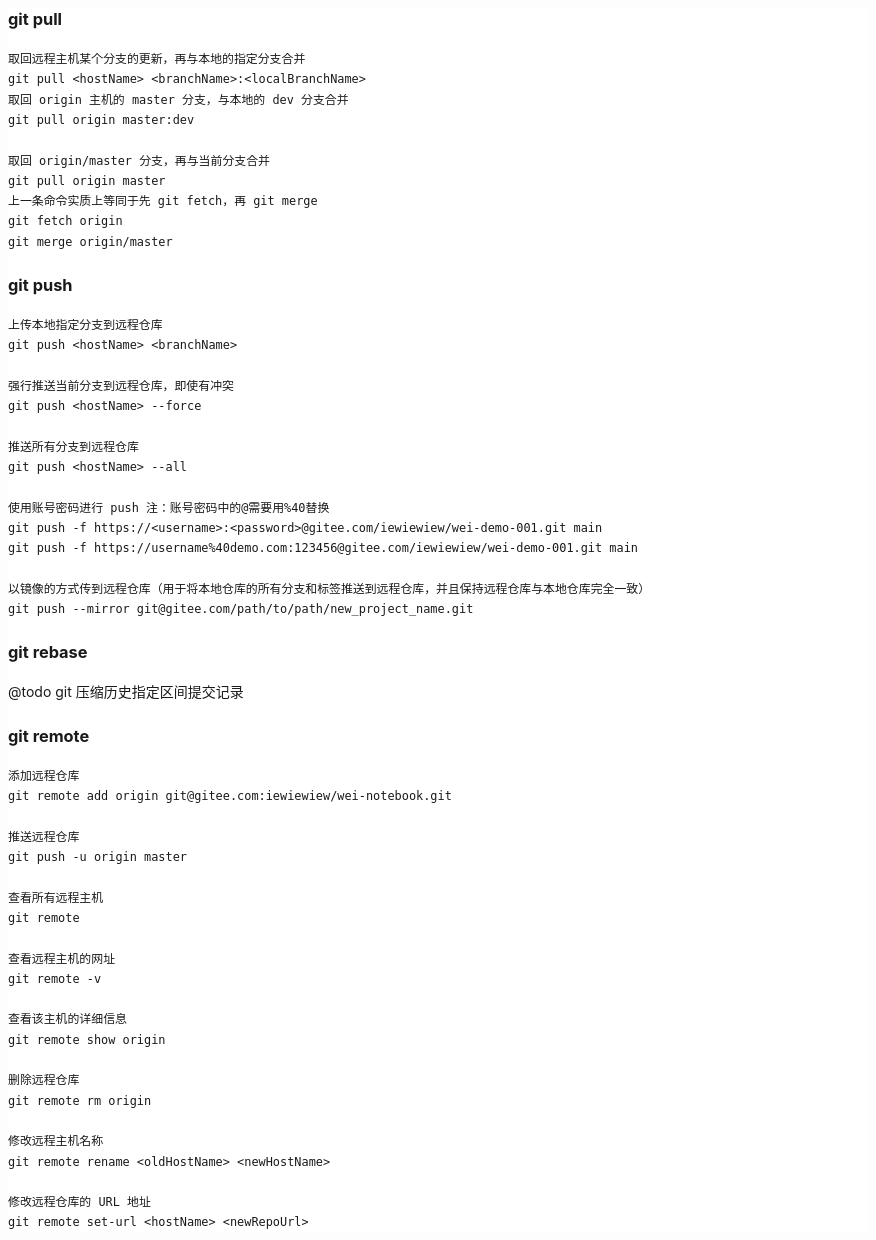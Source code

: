 ### git pull

```
取回远程主机某个分支的更新，再与本地的指定分支合并
git pull <hostName> <branchName>:<localBranchName> 
取回 origin 主机的 master 分支，与本地的 dev 分支合并
git pull origin master:dev 

取回 origin/master 分支，再与当前分支合并
git pull origin master 
上一条命令实质上等同于先 git fetch，再 git merge
git fetch origin
git merge origin/master
```

### git push

```
上传本地指定分支到远程仓库
git push <hostName> <branchName>

强行推送当前分支到远程仓库，即使有冲突
git push <hostName> --force

推送所有分支到远程仓库
git push <hostName> --all

使用账号密码进行 push 注：账号密码中的@需要用%40替换
git push -f https://<username>:<password>@gitee.com/iewiewiew/wei-demo-001.git main
git push -f https://username%40demo.com:123456@gitee.com/iewiewiew/wei-demo-001.git main

以镜像的方式传到远程仓库（用于将本地仓库的所有分支和标签推送到远程仓库，并且保持远程仓库与本地仓库完全一致）
git push --mirror git@gitee.com/path/to/path/new_project_name.git
```

### git rebase
@todo git 压缩历史指定区间提交记录


### git remote

```
添加远程仓库
git remote add origin git@gitee.com:iewiewiew/wei-notebook.git

推送远程仓库
git push -u origin master

查看所有远程主机
git remote

查看远程主机的网址
git remote -v

查看该主机的详细信息
git remote show origin

删除远程仓库
git remote rm origin

修改远程主机名称
git remote rename <oldHostName> <newHostName>

修改远程仓库的 URL 地址
git remote set-url <hostName> <newRepoUrl>
```